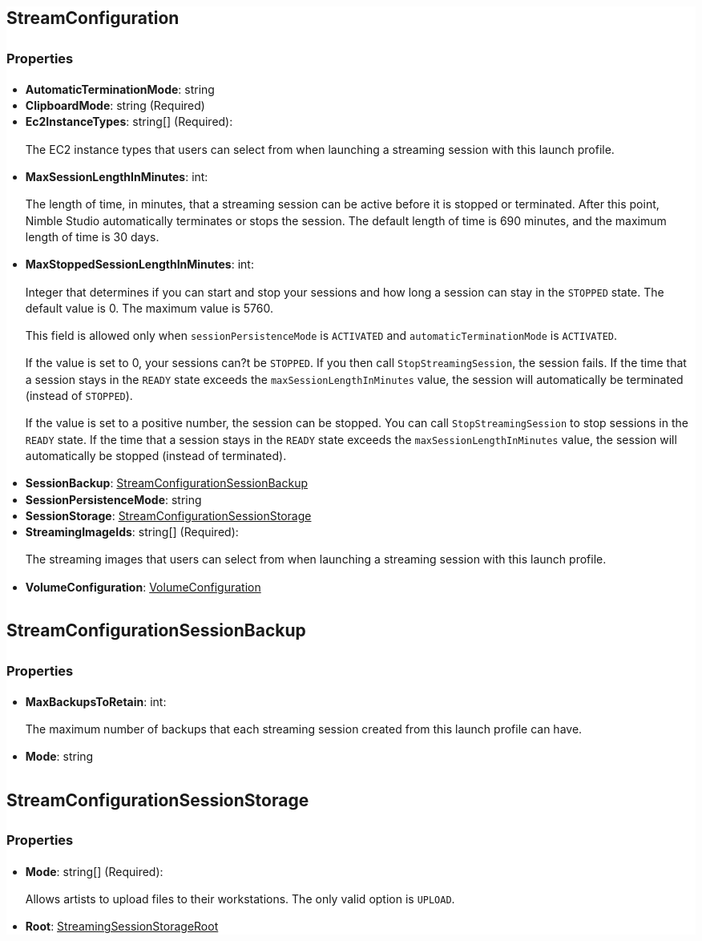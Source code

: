 ## StreamConfiguration
### Properties
* **AutomaticTerminationMode**: string
* **ClipboardMode**: string (Required)
* **Ec2InstanceTypes**: string[] (Required): <p>The EC2 instance types that users can select from when launching a streaming session
            with this launch profile.</p>
* **MaxSessionLengthInMinutes**: int: <p>The length of time, in minutes, that a streaming session can be active before it is
            stopped or terminated. After this point, Nimble Studio automatically terminates or
            stops the session. The default length of time is 690 minutes, and the maximum length of
            time is 30 days.</p>
* **MaxStoppedSessionLengthInMinutes**: int: <p>Integer that determines if you can start and stop your sessions and how long a session
            can stay in the <code>STOPPED</code> state. The default value is 0. The maximum value is
            5760.</p>
         <p>This field is allowed only when <code>sessionPersistenceMode</code> is
                <code>ACTIVATED</code> and <code>automaticTerminationMode</code> is
                <code>ACTIVATED</code>.</p>
         <p>If the value is set to 0, your sessions can?t be <code>STOPPED</code>. If you then
            call <code>StopStreamingSession</code>, the session fails. If the time that a session
            stays in the <code>READY</code> state exceeds the <code>maxSessionLengthInMinutes</code>
            value, the session will automatically be terminated (instead of
            <code>STOPPED</code>).</p>
         <p>If the value is set to a positive number, the session can be stopped. You can call
                <code>StopStreamingSession</code> to stop sessions in the <code>READY</code> state.
            If the time that a session stays in the <code>READY</code> state exceeds the
                <code>maxSessionLengthInMinutes</code> value, the session will automatically be
            stopped (instead of terminated).</p>
* **SessionBackup**: [StreamConfigurationSessionBackup](#streamconfigurationsessionbackup)
* **SessionPersistenceMode**: string
* **SessionStorage**: [StreamConfigurationSessionStorage](#streamconfigurationsessionstorage)
* **StreamingImageIds**: string[] (Required): <p>The streaming images that users can select from when launching a streaming session
            with this launch profile.</p>
* **VolumeConfiguration**: [VolumeConfiguration](#volumeconfiguration)

## StreamConfigurationSessionBackup
### Properties
* **MaxBackupsToRetain**: int: <p>The maximum number of backups that each streaming session created from this launch
            profile can have.</p>
* **Mode**: string

## StreamConfigurationSessionStorage
### Properties
* **Mode**: string[] (Required): <p>Allows artists to upload files to their workstations. The only valid option is
                <code>UPLOAD</code>.</p>
* **Root**: [StreamingSessionStorageRoot](#streamingsessionstorageroot)
